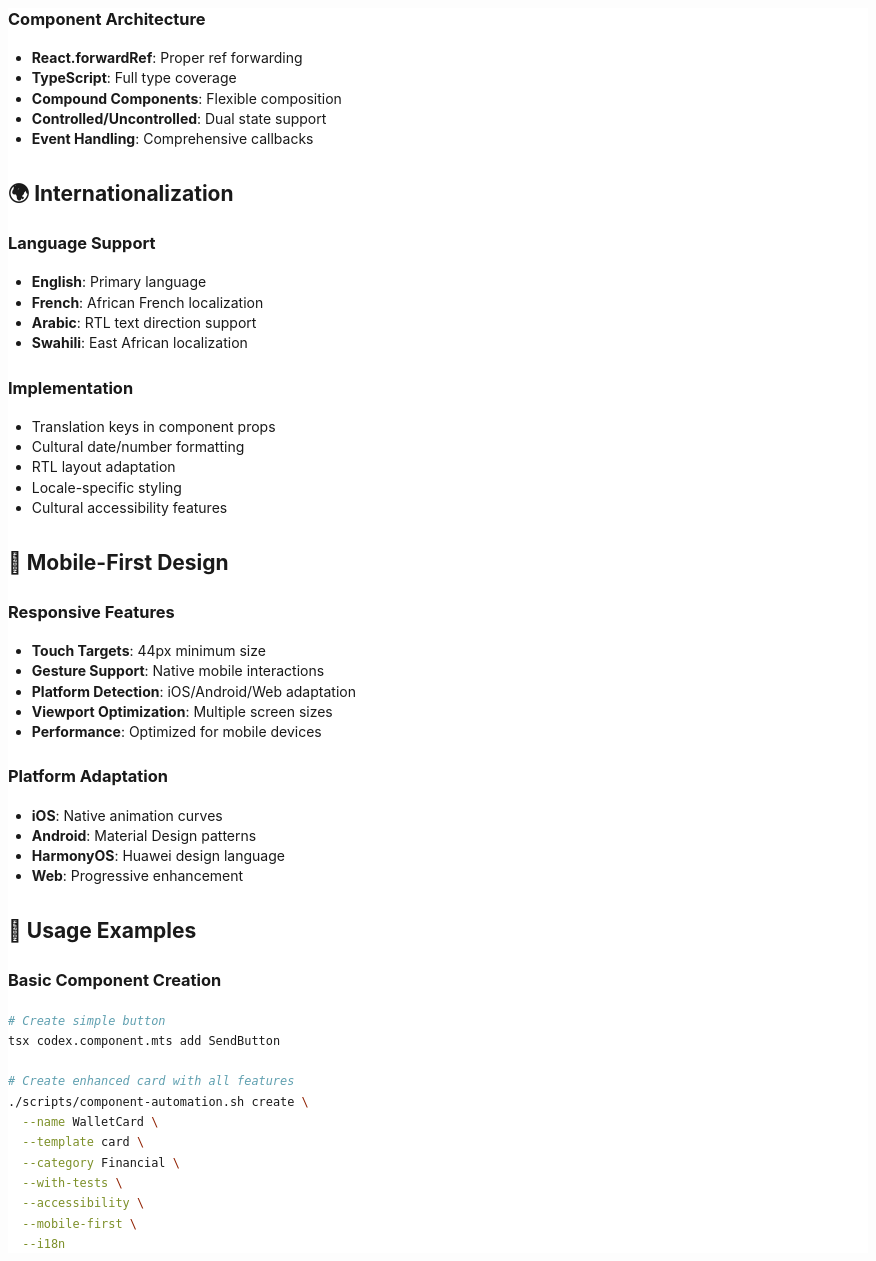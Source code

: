 ### Component Architecture
- **React.forwardRef**: Proper ref forwarding
- **TypeScript**: Full type coverage
- **Compound Components**: Flexible composition
- **Controlled/Uncontrolled**: Dual state support
- **Event Handling**: Comprehensive callbacks

## 🌍 Internationalization

### Language Support
- **English**: Primary language
- **French**: African French localization
- **Arabic**: RTL text direction support
- **Swahili**: East African localization

### Implementation
- Translation keys in component props
- Cultural date/number formatting
- RTL layout adaptation
- Locale-specific styling
- Cultural accessibility features

## 📱 Mobile-First Design

### Responsive Features
- **Touch Targets**: 44px minimum size
- **Gesture Support**: Native mobile interactions
- **Platform Detection**: iOS/Android/Web adaptation
- **Viewport Optimization**: Multiple screen sizes
- **Performance**: Optimized for mobile devices

### Platform Adaptation
- **iOS**: Native animation curves
- **Android**: Material Design patterns
- **HarmonyOS**: Huawei design language
- **Web**: Progressive enhancement

## 🚀 Usage Examples

### Basic Component Creation
```bash
# Create simple button
tsx codex.component.mts add SendButton

# Create enhanced card with all features
./scripts/component-automation.sh create \
  --name WalletCard \
  --template card \
  --category Financial \
  --with-tests \
  --accessibility \
  --mobile-first \
  --i18n
```
